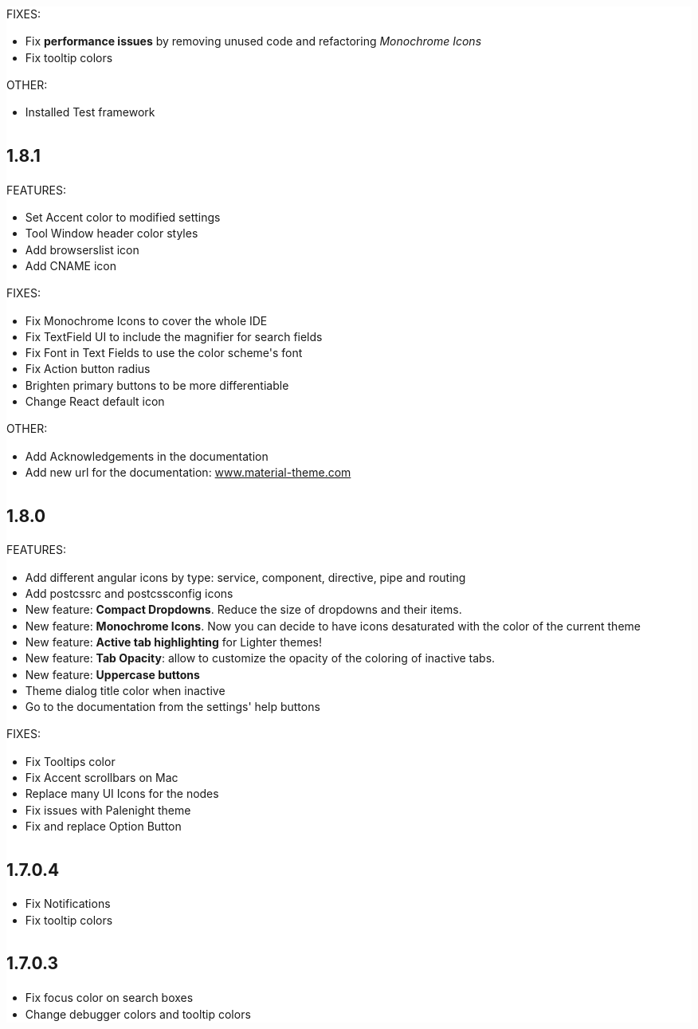 FIXES:
- Fix **performance issues** by removing unused code and refactoring _Monochrome Icons_
- Fix tooltip colors

OTHER:
- Installed Test framework

## 1.8.1
FEATURES:
- Set Accent color to modified settings
- Tool Window header color styles
- Add browserslist icon
- Add CNAME icon

FIXES:
- Fix Monochrome Icons to cover the whole IDE
- Fix TextField UI to include the magnifier for search fields
- Fix Font in Text Fields to use the color scheme's font
- Fix Action button radius
- Brighten primary buttons to be more differentiable
- Change React default icon

OTHER:
- Add Acknowledgements in the documentation
- Add new url for the documentation: www.material-theme.com

## 1.8.0
FEATURES:
- Add different angular icons by type: service, component, directive, pipe and routing
- Add postcssrc and postcssconfig icons
- New feature: **Compact Dropdowns**. Reduce the size of dropdowns and their items.
- New feature: **Monochrome Icons**. Now you can decide to have icons desaturated with the color of the current theme
- New feature: **Active tab highlighting** for Lighter themes!
- New feature: **Tab Opacity**: allow to customize the opacity of the coloring of inactive tabs.
- New feature: **Uppercase buttons**
- Theme dialog title color when inactive
- Go to the documentation from the settings' help buttons

FIXES:
- Fix Tooltips color
- Fix Accent scrollbars on Mac
- Replace many UI Icons for the nodes
- Fix issues with Palenight theme
- Fix and replace Option Button

## 1.7.0.4
- Fix Notifications
- Fix tooltip colors

## 1.7.0.3
- Fix focus color on search boxes
- Change debugger colors and tooltip colors
